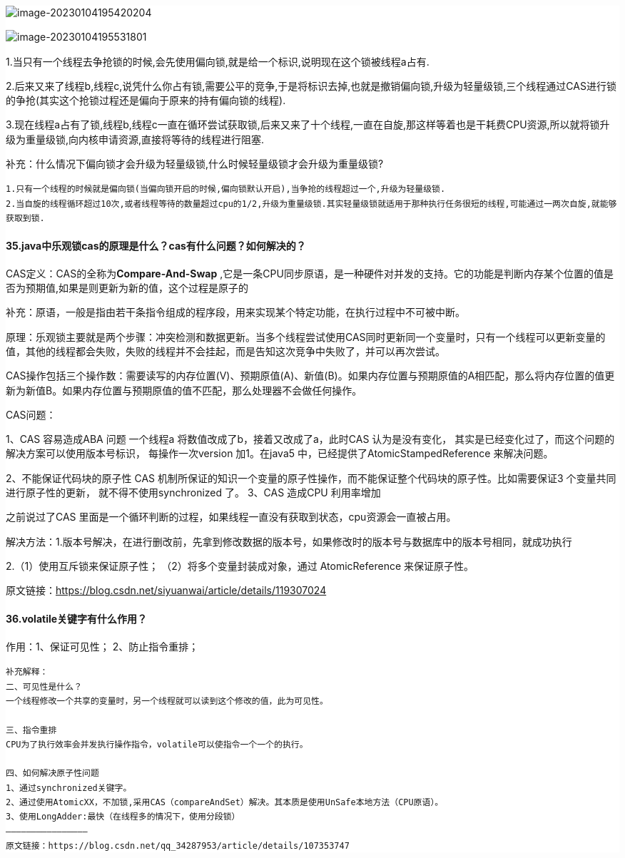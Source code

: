 ![image-20230104195420204](C:\Users\Administrator\AppData\Roaming\Typora\typora-user-images\image-20230104195420204.png)

![image-20230104195531801](C:\Users\Administrator\AppData\Roaming\Typora\typora-user-images\image-20230104195531801.png)



1.当只有一个线程去争抢锁的时候,会先使用偏向锁,就是给一个标识,说明现在这个锁被线程a占有.

2.后来又来了线程b,线程c,说凭什么你占有锁,需要公平的竞争,于是将标识去掉,也就是撤销偏向锁,升级为轻量级锁,三个线程通过CAS进行锁的争抢(其实这个抢锁过程还是偏向于原来的持有偏向锁的线程).

3.现在线程a占有了锁,线程b,线程c一直在循环尝试获取锁,后来又来了十个线程,一直在自旋,那这样等着也是干耗费CPU资源,所以就将锁升级为重量级锁,向内核申请资源,直接将等待的线程进行阻塞.



补充：什么情况下偏向锁才会升级为轻量级锁,什么时候轻量级锁才会升级为重量级锁?

    1.只有一个线程的时候就是偏向锁(当偏向锁开启的时候,偏向锁默认开启),当争抢的线程超过一个,升级为轻量级锁.
    2.当自旋的线程循环超过10次,或者线程等待的数量超过cpu的1/2,升级为重量级锁.其实轻量级锁就适用于那种执行任务很短的线程,可能通过一两次自旋,就能够获取到锁.
#### 35.java中乐观锁cas的原理是什么？cas有什么问题？如何解决的？

CAS定义：CAS的全称为**Compare-And-Swap** ,它是一条CPU同步原语，是一种硬件对并发的支持。它的功能是判断内存某个位置的值是否为预期值,如果是则更新为新的值，这个过程是原子的

补充：原语，一般是指由若干条指令组成的程序段，用来实现某个特定功能，在执行过程中不可被中断。

原理：乐观锁主要就是两个步骤：冲突检测和数据更新。当多个线程尝试使用CAS同时更新同一个变量时，只有一个线程可以更新变量的值，其他的线程都会失败，失败的线程并不会挂起，而是告知这次竞争中失败了，并可以再次尝试。

CAS操作包括三个操作数：需要读写的内存位置(V)、预期原值(A)、新值(B)。如果内存位置与预期原值的A相匹配，那么将内存位置的值更新为新值B。如果内存位置与预期原值的值不匹配，那么处理器不会做任何操作。

CAS问题：

1、CAS 容易造成ABA 问题
一个线程a 将数值改成了b，接着又改成了a，此时CAS 认为是没有变化， 其实是已经变化过了，而这个问题的解决方案可以使用版本号标识， 每操作一次version 加1。在java5 中，已经提供了AtomicStampedReference 来解决问题。

2、不能保证代码块的原子性
CAS 机制所保证的知识一个变量的原子性操作，而不能保证整个代码块的原子性。比如需要保证3 个变量共同进行原子性的更新， 就不得不使用synchronized 了。
3、CAS 造成CPU 利用率增加

之前说过了CAS 里面是一个循环判断的过程，如果线程一直没有获取到状态，cpu资源会一直被占用。

解决方法：1.版本号解决，在进行删改前，先拿到修改数据的版本号，如果修改时的版本号与数据库中的版本号相同，就成功执行

2.（1）使用互斥锁来保证原子性；
   （2）将多个变量封装成对象，通过 AtomicReference 来保证原子性。

原文链接：https://blog.csdn.net/siyuanwai/article/details/119307024

#### 36.volatile关键字有什么作用？

作用：1、保证可见性；
 2、防止指令重排；

```
补充解释：
二、可见性是什么？
一个线程修改一个共享的变量时，另一个线程就可以读到这个修改的值，此为可见性。

三、指令重排
CPU为了执行效率会并发执行操作指令，volatile可以使指令一个一个的执行。

四、如何解决原子性问题
1、通过synchronized关键字。
2、通过使用AtomicXX，不加锁,采用CAS（compareAndSet）解决。其本质是使用UnSafe本地方法（CPU原语）。
3、使用LongAdder:最快（在线程多的情况下，使用分段锁）
————————————————
原文链接：https://blog.csdn.net/qq_34287953/article/details/107353747
```
